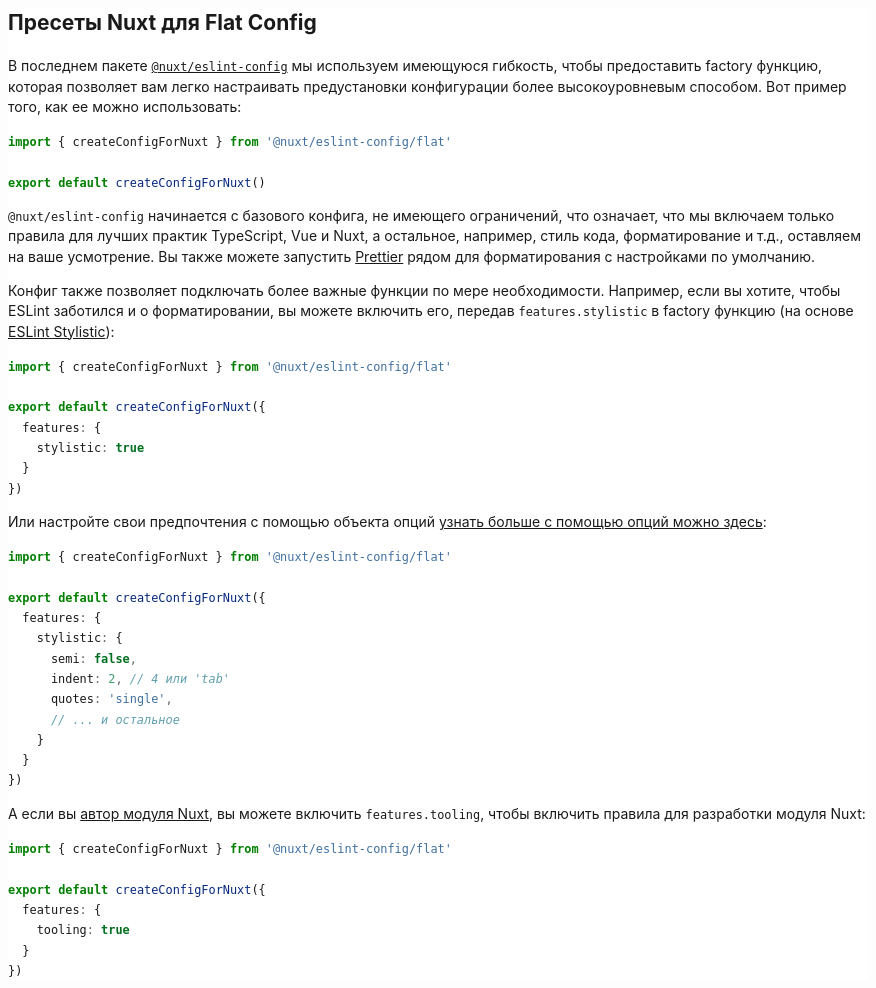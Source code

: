 ## Пресеты Nuxt для Flat Config

В последнем пакете [`@nuxt/eslint-config`](https://eslint.nuxt.com/packages/config#flat-config-format) мы используем имеющуюся гибкость, чтобы предоставить factory функцию, которая позволяет вам легко настраивать предустановки конфигурации более высокоуровневым способом. Вот пример того, как ее можно использовать:

```ts [eslint.config.js]
import { createConfigForNuxt } from '@nuxt/eslint-config/flat'

export default createConfigForNuxt()
```

`@nuxt/eslint-config` начинается с базового конфига, не имеющего ограничений, что означает, что мы включаем только правила для лучших практик TypeScript, Vue и Nuxt, а остальное, например, стиль кода, форматирование и т.д., оставляем на ваше усмотрение. Вы также можете запустить [Prettier](https://prettier.io/) рядом для форматирования с настройками по умолчанию.

Конфиг также позволяет подключать более важные функции по мере необходимости. Например, если вы хотите, чтобы ESLint заботился и о форматировании, вы можете включить его, передав `features.stylistic` в factory функцию (на основе [ESLint Stylistic](https://eslint.style/)):

```ts [eslint.config.js]
import { createConfigForNuxt } from '@nuxt/eslint-config/flat'

export default createConfigForNuxt({
  features: {
    stylistic: true
  }
})
```

Или настройте свои предпочтения с помощью объекта опций [узнать больше с помощью опций можно здесь](<https://eslint.style/guide/config-presets#configuration-factory>):

```ts [eslint.config.js]
import { createConfigForNuxt } from '@nuxt/eslint-config/flat'

export default createConfigForNuxt({
  features: {
    stylistic: {
      semi: false,
      indent: 2, // 4 или 'tab'
      quotes: 'single',
      // ... и остальное
    }
  }
})
```

А если вы [автор модуля Nuxt](https://nuxt.com/docs/guide/going-further/modules), вы можете включить `features.tooling`, чтобы включить правила для разработки модуля Nuxt:

```ts [eslint.config.js]
import { createConfigForNuxt } from '@nuxt/eslint-config/flat'

export default createConfigForNuxt({
  features: {
    tooling: true
  }
})
```
